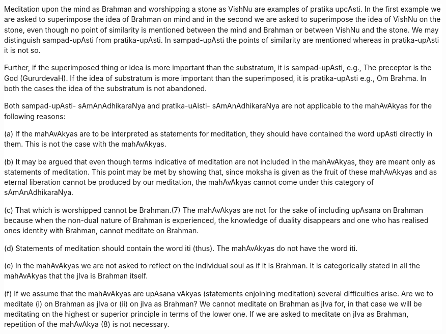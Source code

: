 Meditation upon the mind as Brahman and worshipping a
stone as VishNu are examples of pratika upcAsti. In
the first example we are asked to superimpose the idea
of Brahman on mind and in the second we are asked to
superimpose the idea of VishNu on the stone, even
though no point of similarity is mentioned between the
mind and Brahman or between VishNu and the stone. We
may distinguish sampad-upAsti from pratika-upAsti. In
sampad-upAsti the points of similarity are mentioned
whereas in pratika-upAsti it is not so.

Further, if the superimposed thing or idea is more
important than the substratum, it is sampad-upAsti,
e.g., The preceptor is the God (GururdevaH). If the
idea of substratum is more important than the
superimposed, it is pratika-upAsti e.g., Om Brahma.
In both the cases the idea of the substratum is not
abandoned.

Both sampad-upAsti- sAmAnAdhikaraNya and
pratika-uAisti- sAmAnAdhikaraNya are not applicable to
the mahAvAkyas for the following reasons:

(a) If the mahAvAkyas are to be interpreted as
statements for meditation, they should have contained
the word upAsti directly in them. This is not the
case with the mahAvAkyas.

(b) It may be argued that even though terms indicative
of meditation are not included in the mahAvAkyas, they
are meant only as statements of meditation. This point
may be met by showing that, since moksha is given as
the fruit of these mahAvAkyas and as eternal
liberation cannot be produced by our meditation, the
mahAvAkyas cannot come under this category of
sAmAnAdhikaraNya.

(c) That which is worshipped cannot be Brahman.(7)
The mahAvAkyas are not for the sake of including
upAsana on Brahman because when the non-dual nature of
Brahman is experienced, the knowledge of duality
disappears and one who has realised ones identity
with Brahman, cannot meditate on Brahman.

(d) Statements of meditation should contain the word
iti (thus). The mahAvAkyas do not have the word
iti.

(e) In the mahAvAkyas  we are not asked to reflect on
the individual soul as if it is Brahman. It is
categorically stated in all the mahAvAkyas that the
jIva is Brahman itself.

(f) If we assume that the mahAvAkyas are upAsana
vAkyas (statements enjoining meditation) several
difficulties arise. Are we to meditate (i) on Brahman
as jIva or (ii) on jIva as Brahman? We cannot meditate
on Brahman as jIva for, in that case we will be
meditating on the highest or superior principle in
terms of the lower one. If we are asked to meditate on
jIva as Brahman, repetition of the mahAvAkya (8)  is
not necessary.
